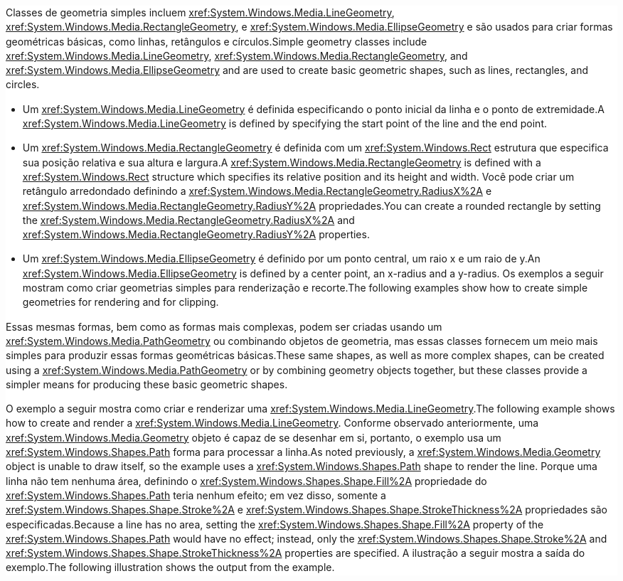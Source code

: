  <span data-ttu-id="782de-130">Classes de geometria simples incluem <xref:System.Windows.Media.LineGeometry>, <xref:System.Windows.Media.RectangleGeometry>, e <xref:System.Windows.Media.EllipseGeometry> e são usados para criar formas geométricas básicas, como linhas, retângulos e círculos.</span><span class="sxs-lookup"><span data-stu-id="782de-130">Simple geometry classes include <xref:System.Windows.Media.LineGeometry>, <xref:System.Windows.Media.RectangleGeometry>, and <xref:System.Windows.Media.EllipseGeometry> and are used to create basic geometric shapes, such as lines, rectangles, and circles.</span></span>  
  
- <span data-ttu-id="782de-131">Um <xref:System.Windows.Media.LineGeometry> é definida especificando o ponto inicial da linha e o ponto de extremidade.</span><span class="sxs-lookup"><span data-stu-id="782de-131">A <xref:System.Windows.Media.LineGeometry> is defined by specifying the start point of the line and the end point.</span></span>  
  
- <span data-ttu-id="782de-132">Um <xref:System.Windows.Media.RectangleGeometry> é definida com um <xref:System.Windows.Rect> estrutura que especifica sua posição relativa e sua altura e largura.</span><span class="sxs-lookup"><span data-stu-id="782de-132">A <xref:System.Windows.Media.RectangleGeometry> is defined with a <xref:System.Windows.Rect> structure which specifies its relative position and its height and width.</span></span> <span data-ttu-id="782de-133">Você pode criar um retângulo arredondado definindo a <xref:System.Windows.Media.RectangleGeometry.RadiusX%2A> e <xref:System.Windows.Media.RectangleGeometry.RadiusY%2A> propriedades.</span><span class="sxs-lookup"><span data-stu-id="782de-133">You can create a rounded rectangle by setting the <xref:System.Windows.Media.RectangleGeometry.RadiusX%2A> and <xref:System.Windows.Media.RectangleGeometry.RadiusY%2A> properties.</span></span>  
  
- <span data-ttu-id="782de-134">Um <xref:System.Windows.Media.EllipseGeometry> é definido por um ponto central, um raio x e um raio de y.</span><span class="sxs-lookup"><span data-stu-id="782de-134">An <xref:System.Windows.Media.EllipseGeometry> is defined by a center point, an x-radius and a y-radius.</span></span>  <span data-ttu-id="782de-135">Os exemplos a seguir mostram como criar geometrias simples para renderização e recorte.</span><span class="sxs-lookup"><span data-stu-id="782de-135">The following examples show how to create simple geometries for rendering and for clipping.</span></span>  
  
 <span data-ttu-id="782de-136">Essas mesmas formas, bem como as formas mais complexas, podem ser criadas usando um <xref:System.Windows.Media.PathGeometry> ou combinando objetos de geometria, mas essas classes fornecem um meio mais simples para produzir essas formas geométricas básicas.</span><span class="sxs-lookup"><span data-stu-id="782de-136">These same shapes, as well as more complex shapes, can be created using a <xref:System.Windows.Media.PathGeometry> or by combining geometry objects together, but these classes provide a simpler means for producing these basic geometric shapes.</span></span>  
  
 <span data-ttu-id="782de-137">O exemplo a seguir mostra como criar e renderizar uma <xref:System.Windows.Media.LineGeometry>.</span><span class="sxs-lookup"><span data-stu-id="782de-137">The following example shows how to create and render a <xref:System.Windows.Media.LineGeometry>.</span></span>  <span data-ttu-id="782de-138">Conforme observado anteriormente, uma <xref:System.Windows.Media.Geometry> objeto é capaz de se desenhar em si, portanto, o exemplo usa um <xref:System.Windows.Shapes.Path> forma para processar a linha.</span><span class="sxs-lookup"><span data-stu-id="782de-138">As noted previously, a <xref:System.Windows.Media.Geometry> object is unable to draw itself, so the example uses a <xref:System.Windows.Shapes.Path> shape to render the line.</span></span>  <span data-ttu-id="782de-139">Porque uma linha não tem nenhuma área, definindo o <xref:System.Windows.Shapes.Shape.Fill%2A> propriedade do <xref:System.Windows.Shapes.Path> teria nenhum efeito; em vez disso, somente a <xref:System.Windows.Shapes.Shape.Stroke%2A> e <xref:System.Windows.Shapes.Shape.StrokeThickness%2A> propriedades são especificadas.</span><span class="sxs-lookup"><span data-stu-id="782de-139">Because a line has no area, setting the <xref:System.Windows.Shapes.Shape.Fill%2A> property of the <xref:System.Windows.Shapes.Path> would have no effect; instead, only the <xref:System.Windows.Shapes.Shape.Stroke%2A> and <xref:System.Windows.Shapes.Shape.StrokeThickness%2A> properties are specified.</span></span> <span data-ttu-id="782de-140">A ilustração a seguir mostra a saída do exemplo.</span><span class="sxs-lookup"><span data-stu-id="782de-140">The following illustration shows the output from the example.</span></span>  
  